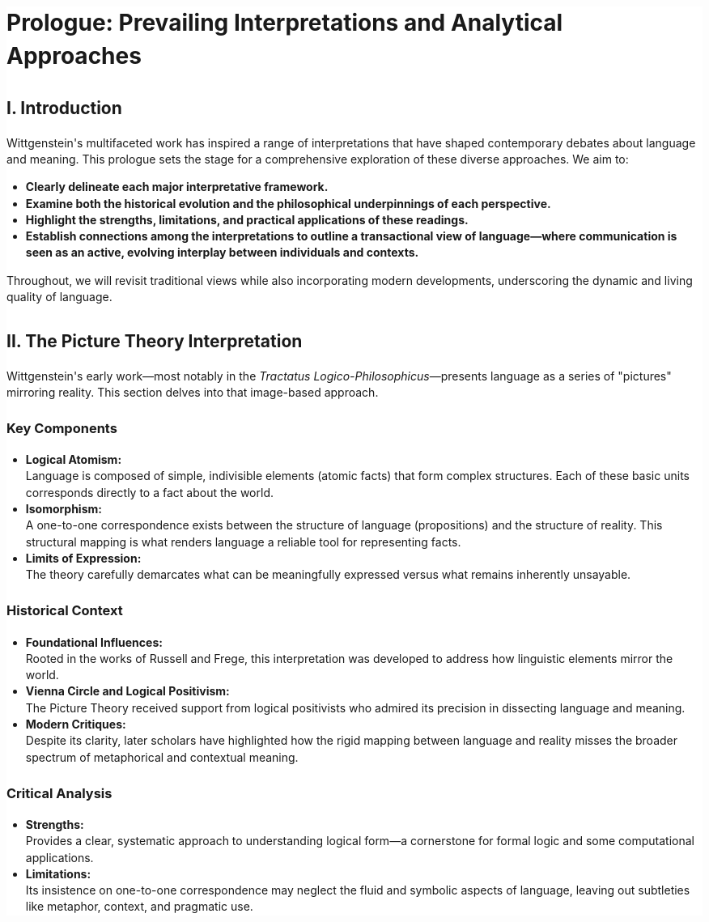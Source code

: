 # Prologue: Prevailing Interpretations and Analytical Approaches

## I. Introduction

Wittgenstein's multifaceted work has inspired a range of interpretations that have shaped contemporary debates about language and meaning. This prologue sets the stage for a comprehensive exploration of these diverse approaches. We aim to:
- **Clearly delineate each major interpretative framework.**
- **Examine both the historical evolution and the philosophical underpinnings of each perspective.**
- **Highlight the strengths, limitations, and practical applications of these readings.**
- **Establish connections among the interpretations to outline a transactional view of language—where communication is seen as an active, evolving interplay between individuals and contexts.**

Throughout, we will revisit traditional views while also incorporating modern developments, underscoring the dynamic and living quality of language.

## II. The Picture Theory Interpretation

Wittgenstein's early work—most notably in the *Tractatus Logico-Philosophicus*—presents language as a series of "pictures" mirroring reality. This section delves into that image-based approach.

### Key Components
- **Logical Atomism:**  
  Language is composed of simple, indivisible elements (atomic facts) that form complex structures. Each of these basic units corresponds directly to a fact about the world.
- **Isomorphism:**  
  A one-to-one correspondence exists between the structure of language (propositions) and the structure of reality. This structural mapping is what renders language a reliable tool for representing facts.
- **Limits of Expression:**  
  The theory carefully demarcates what can be meaningfully expressed versus what remains inherently unsayable.

### Historical Context
- **Foundational Influences:**  
  Rooted in the works of Russell and Frege, this interpretation was developed to address how linguistic elements mirror the world.
- **Vienna Circle and Logical Positivism:**  
  The Picture Theory received support from logical positivists who admired its precision in dissecting language and meaning.
- **Modern Critiques:**  
  Despite its clarity, later scholars have highlighted how the rigid mapping between language and reality misses the broader spectrum of metaphorical and contextual meaning.

### Critical Analysis
- **Strengths:**  
  Provides a clear, systematic approach to understanding logical form—a cornerstone for formal logic and some computational applications.
- **Limitations:**  
  Its insistence on one-to-one correspondence may neglect the fluid and symbolic aspects of language, leaving out subtleties like metaphor, context, and pragmatic use.
